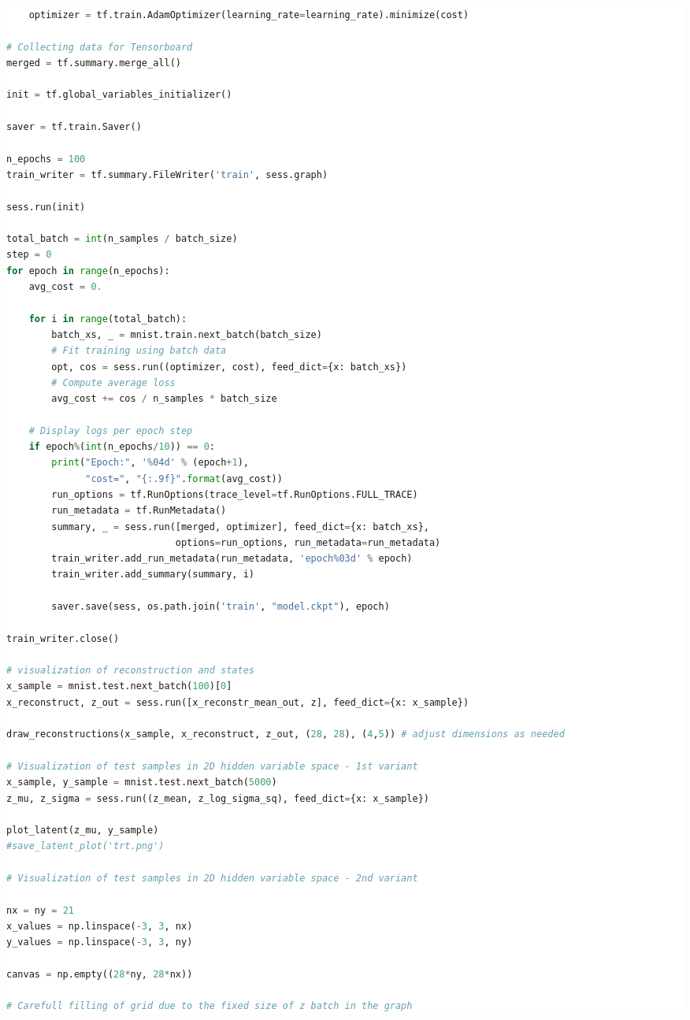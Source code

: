 ```python
    optimizer = tf.train.AdamOptimizer(learning_rate=learning_rate).minimize(cost)

# Collecting data for Tensorboard
merged = tf.summary.merge_all()

init = tf.global_variables_initializer()

saver = tf.train.Saver()

n_epochs = 100
train_writer = tf.summary.FileWriter('train', sess.graph)

sess.run(init)

total_batch = int(n_samples / batch_size)
step = 0
for epoch in range(n_epochs):
    avg_cost = 0.
        
    for i in range(total_batch):
        batch_xs, _ = mnist.train.next_batch(batch_size)
        # Fit training using batch data
        opt, cos = sess.run((optimizer, cost), feed_dict={x: batch_xs})
        # Compute average loss
        avg_cost += cos / n_samples * batch_size
        
    # Display logs per epoch step
    if epoch%(int(n_epochs/10)) == 0:
        print("Epoch:", '%04d' % (epoch+1),
              "cost=", "{:.9f}".format(avg_cost)) 
        run_options = tf.RunOptions(trace_level=tf.RunOptions.FULL_TRACE)
        run_metadata = tf.RunMetadata()
        summary, _ = sess.run([merged, optimizer], feed_dict={x: batch_xs}, 
                              options=run_options, run_metadata=run_metadata)
        train_writer.add_run_metadata(run_metadata, 'epoch%03d' % epoch)
        train_writer.add_summary(summary, i)
        
        saver.save(sess, os.path.join('train', "model.ckpt"), epoch)

train_writer.close()

# visualization of reconstruction and states
x_sample = mnist.test.next_batch(100)[0]
x_reconstruct, z_out = sess.run([x_reconstr_mean_out, z], feed_dict={x: x_sample})

draw_reconstructions(x_sample, x_reconstruct, z_out, (28, 28), (4,5)) # adjust dimensions as needed

# Visualization of test samples in 2D hidden variable space - 1st variant
x_sample, y_sample = mnist.test.next_batch(5000)
z_mu, z_sigma = sess.run((z_mean, z_log_sigma_sq), feed_dict={x: x_sample})
    
plot_latent(z_mu, y_sample)
#save_latent_plot('trt.png')

# Visualization of test samples in 2D hidden variable space - 2nd variant

nx = ny = 21
x_values = np.linspace(-3, 3, nx)
y_values = np.linspace(-3, 3, ny)

canvas = np.empty((28*ny, 28*nx))

# Carefull filling of grid due to the fixed size of z batch in the graph
```